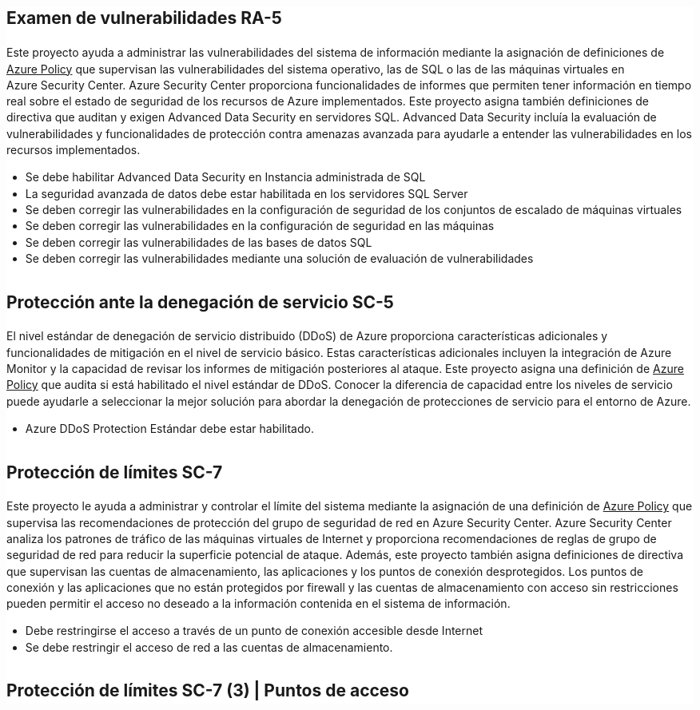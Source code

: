 ## <a name="ra-5-vulnerability-scanning"></a>Examen de vulnerabilidades RA-5

Este proyecto ayuda a administrar las vulnerabilidades del sistema de información mediante la asignación de definiciones de [Azure Policy](../../../policy/overview.md) que supervisan las vulnerabilidades del sistema operativo, las de SQL o las de las máquinas virtuales en Azure Security Center.
Azure Security Center proporciona funcionalidades de informes que permiten tener información en tiempo real sobre el estado de seguridad de los recursos de Azure implementados. Este proyecto asigna también definiciones de directiva que auditan y exigen Advanced Data Security en servidores SQL. Advanced Data Security incluía la evaluación de vulnerabilidades y funcionalidades de protección contra amenazas avanzada para ayudarle a entender las vulnerabilidades en los recursos implementados.

- Se debe habilitar Advanced Data Security en Instancia administrada de SQL
- La seguridad avanzada de datos debe estar habilitada en los servidores SQL Server
- Se deben corregir las vulnerabilidades en la configuración de seguridad de los conjuntos de escalado de máquinas virtuales
- Se deben corregir las vulnerabilidades en la configuración de seguridad en las máquinas
- Se deben corregir las vulnerabilidades de las bases de datos SQL
- Se deben corregir las vulnerabilidades mediante una solución de evaluación de vulnerabilidades

## <a name="sc-5-denial-of-service-protection"></a>Protección ante la denegación de servicio SC-5

El nivel estándar de denegación de servicio distribuido (DDoS) de Azure proporciona características adicionales y funcionalidades de mitigación en el nivel de servicio básico. Estas características adicionales incluyen la integración de Azure Monitor y la capacidad de revisar los informes de mitigación posteriores al ataque. Este proyecto asigna una definición de [Azure Policy](../../../policy/overview.md) que audita si está habilitado el nivel estándar de DDoS. Conocer la diferencia de capacidad entre los niveles de servicio puede ayudarle a seleccionar la mejor solución para abordar la denegación de protecciones de servicio para el entorno de Azure.

- Azure DDoS Protection Estándar debe estar habilitado.

## <a name="sc-7-boundary-protection"></a>Protección de límites SC-7

Este proyecto le ayuda a administrar y controlar el límite del sistema mediante la asignación de una definición de [Azure Policy](../../../policy/overview.md) que supervisa las recomendaciones de protección del grupo de seguridad de red en Azure Security Center. Azure Security Center analiza los patrones de tráfico de las máquinas virtuales de Internet y proporciona recomendaciones de reglas de grupo de seguridad de red para reducir la superficie potencial de ataque. Además, este proyecto también asigna definiciones de directiva que supervisan las cuentas de almacenamiento, las aplicaciones y los puntos de conexión desprotegidos. Los puntos de conexión y las aplicaciones que no están protegidos por firewall y las cuentas de almacenamiento con acceso sin restricciones pueden permitir el acceso no deseado a la información contenida en el sistema de información.

- Debe restringirse el acceso a través de un punto de conexión accesible desde Internet
- Se debe restringir el acceso de red a las cuentas de almacenamiento.

## <a name="sc-7-3-boundary-protection--access-points"></a>Protección de límites SC-7 (3) | Puntos de acceso
